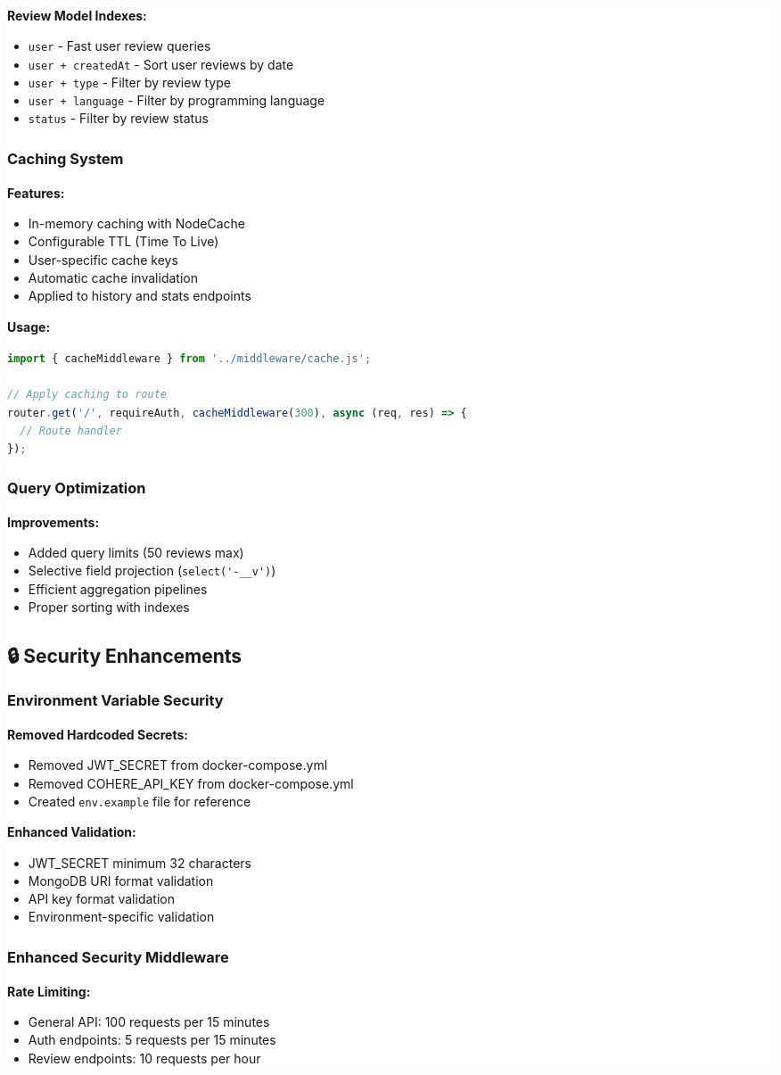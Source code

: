 **Review Model Indexes:**
- `user` - Fast user review queries
- `user + createdAt` - Sort user reviews by date
- `user + type` - Filter by review type
- `user + language` - Filter by programming language
- `status` - Filter by review status

### Caching System

**Features:**
- In-memory caching with NodeCache
- Configurable TTL (Time To Live)
- User-specific cache keys
- Automatic cache invalidation
- Applied to history and stats endpoints

**Usage:**
```javascript
import { cacheMiddleware } from '../middleware/cache.js';

// Apply caching to route
router.get('/', requireAuth, cacheMiddleware(300), async (req, res) => {
  // Route handler
});
```

### Query Optimization

**Improvements:**
- Added query limits (50 reviews max)
- Selective field projection (`select('-__v')`)
- Efficient aggregation pipelines
- Proper sorting with indexes

## 🔒 Security Enhancements

### Environment Variable Security

**Removed Hardcoded Secrets:**
- Removed JWT_SECRET from docker-compose.yml
- Removed COHERE_API_KEY from docker-compose.yml
- Created `env.example` file for reference

**Enhanced Validation:**
- JWT_SECRET minimum 32 characters
- MongoDB URI format validation
- API key format validation
- Environment-specific validation

### Enhanced Security Middleware

**Rate Limiting:**
- General API: 100 requests per 15 minutes
- Auth endpoints: 5 requests per 15 minutes
- Review endpoints: 10 requests per hour
